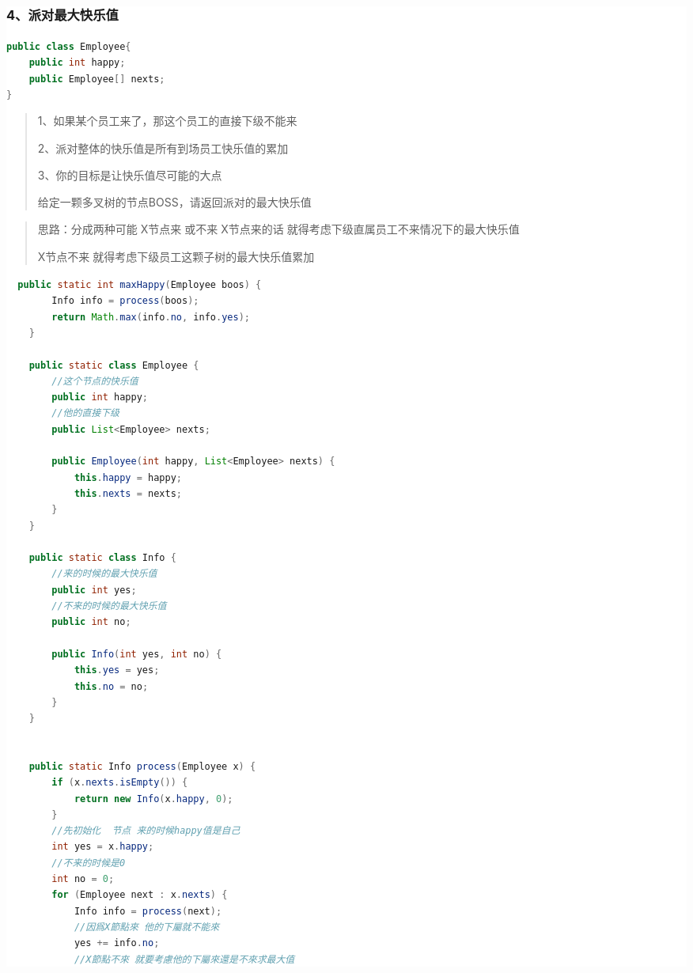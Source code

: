 ### 4、派对最大快乐值

```java
public class Employee{
    public int happy;
    public Employee[] nexts;
}
```

> 1、如果某个员工来了，那这个员工的直接下级不能来
>
> 2、派对整体的快乐值是所有到场员工快乐值的累加
>
> 3、你的目标是让快乐值尽可能的大点
>
> 给定一颗多叉树的节点BOSS，请返回派对的最大快乐值

>  思路：分成两种可能 X节点来 或不来  X节点来的话 就得考虑下级直属员工不来情况下的最大快乐值
>
> X节点不来 就得考虑下级员工这颗子树的最大快乐值累加

```java
  public static int maxHappy(Employee boos) {
        Info info = process(boos);
        return Math.max(info.no, info.yes);
    }

    public static class Employee {
        //这个节点的快乐值
        public int happy;
        //他的直接下级
        public List<Employee> nexts;

        public Employee(int happy, List<Employee> nexts) {
            this.happy = happy;
            this.nexts = nexts;
        }
    }

    public static class Info {
        //来的时候的最大快乐值
        public int yes;
        //不来的时候的最大快乐值
        public int no;

        public Info(int yes, int no) {
            this.yes = yes;
            this.no = no;
        }
    }


    public static Info process(Employee x) {
        if (x.nexts.isEmpty()) {
            return new Info(x.happy, 0);
        }
        //先初始化  节点 来的时候happy值是自己
        int yes = x.happy;
        //不来的时候是0
        int no = 0;
        for (Employee next : x.nexts) {
            Info info = process(next);
            //因爲X節點來 他的下屬就不能來
            yes += info.no;
            //X節點不來 就要考慮他的下屬來還是不來求最大值
```